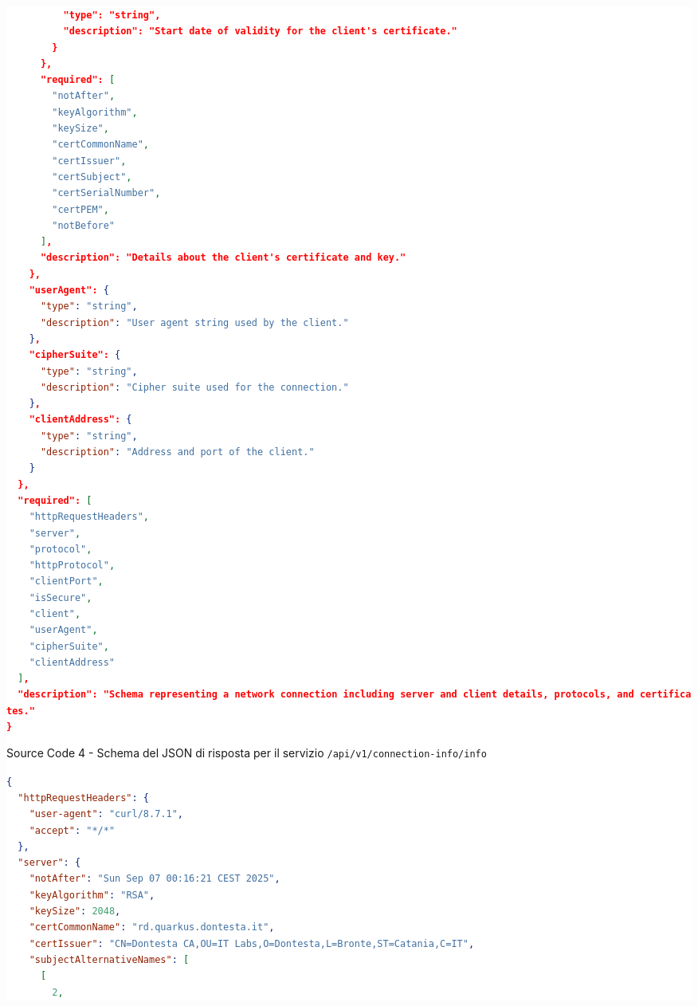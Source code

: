 ```json
          "type": "string",
          "description": "Start date of validity for the client's certificate."
        }
      },
      "required": [
        "notAfter",
        "keyAlgorithm",
        "keySize",
        "certCommonName",
        "certIssuer",
        "certSubject",
        "certSerialNumber",
        "certPEM",
        "notBefore"
      ],
      "description": "Details about the client's certificate and key."
    },
    "userAgent": {
      "type": "string",
      "description": "User agent string used by the client."
    },
    "cipherSuite": {
      "type": "string",
      "description": "Cipher suite used for the connection."
    },
    "clientAddress": {
      "type": "string",
      "description": "Address and port of the client."
    }
  },
  "required": [
    "httpRequestHeaders",
    "server",
    "protocol",
    "httpProtocol",
    "clientPort",
    "isSecure",
    "client",
    "userAgent",
    "cipherSuite",
    "clientAddress"
  ],
  "description": "Schema representing a network connection including server and client details, protocols, and certificates."
}
```

Source Code 4 - Schema del JSON di risposta per il servizio `/api/v1/connection-info/info`

```json
{
  "httpRequestHeaders": {
    "user-agent": "curl/8.7.1",
    "accept": "*/*"
  },
  "server": {
    "notAfter": "Sun Sep 07 00:16:21 CEST 2025",
    "keyAlgorithm": "RSA",
    "keySize": 2048,
    "certCommonName": "rd.quarkus.dontesta.it",
    "certIssuer": "CN=Dontesta CA,OU=IT Labs,O=Dontesta,L=Bronte,ST=Catania,C=IT",
    "subjectAlternativeNames": [
      [
        2,
```